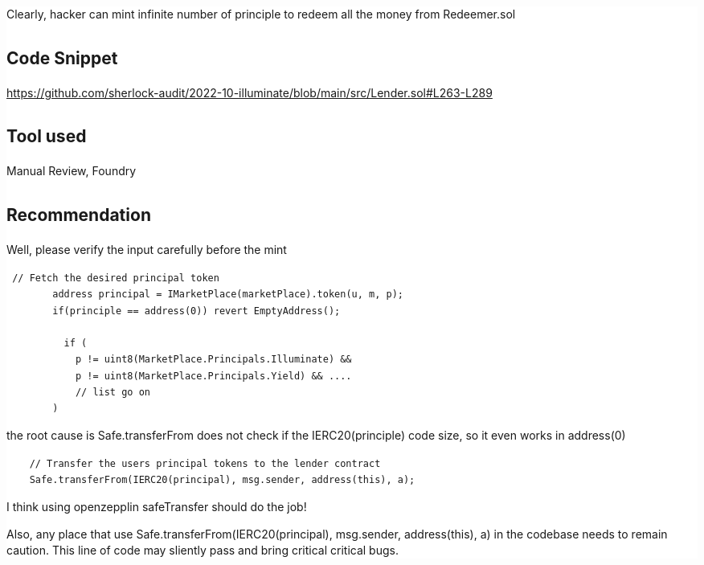 Clearly, hacker can mint infinite number of principle to redeem all the money from Redeemer.sol

## Code Snippet

https://github.com/sherlock-audit/2022-10-illuminate/blob/main/src/Lender.sol#L263-L289

## Tool used

Manual Review, Foundry

## Recommendation

Well, please verify the input carefully before the mint

```solidity
 // Fetch the desired principal token
        address principal = IMarketPlace(marketPlace).token(u, m, p);
        if(principle == address(0)) revert EmptyAddress();

          if (
            p != uint8(MarketPlace.Principals.Illuminate) &&
            p != uint8(MarketPlace.Principals.Yield) && .... 
            // list go on
        )
```

the root cause is Safe.transferFrom does not check if the IERC20(principle) code size, so it even works in address(0)

```solidity
    // Transfer the users principal tokens to the lender contract
    Safe.transferFrom(IERC20(principal), msg.sender, address(this), a);
```

I think using openzepplin safeTransfer should do the job!

Also, any place that use Safe.transferFrom(IERC20(principal), msg.sender, address(this), a) in the codebase needs to remain caution. This line of code may sliently pass and bring critical critical bugs.

